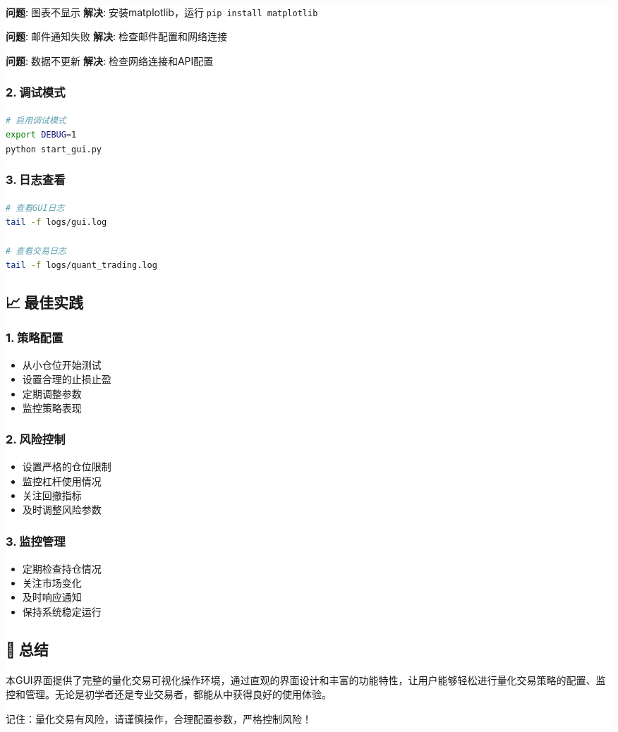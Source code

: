 **问题**: 图表不显示
**解决**: 安装matplotlib，运行 `pip install matplotlib`

**问题**: 邮件通知失败
**解决**: 检查邮件配置和网络连接

**问题**: 数据不更新
**解决**: 检查网络连接和API配置

### 2. 调试模式

```bash
# 启用调试模式
export DEBUG=1
python start_gui.py
```

### 3. 日志查看

```bash
# 查看GUI日志
tail -f logs/gui.log

# 查看交易日志
tail -f logs/quant_trading.log
```

## 📈 最佳实践

### 1. 策略配置
- 从小仓位开始测试
- 设置合理的止损止盈
- 定期调整参数
- 监控策略表现

### 2. 风险控制
- 设置严格的仓位限制
- 监控杠杆使用情况
- 关注回撤指标
- 及时调整风险参数

### 3. 监控管理
- 定期检查持仓情况
- 关注市场变化
- 及时响应通知
- 保持系统稳定运行

## 🎉 总结

本GUI界面提供了完整的量化交易可视化操作环境，通过直观的界面设计和丰富的功能特性，让用户能够轻松进行量化交易策略的配置、监控和管理。无论是初学者还是专业交易者，都能从中获得良好的使用体验。

记住：量化交易有风险，请谨慎操作，合理配置参数，严格控制风险！

